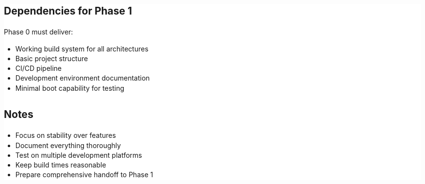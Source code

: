 ## Dependencies for Phase 1

Phase 0 must deliver:
- Working build system for all architectures
- Basic project structure
- CI/CD pipeline
- Development environment documentation
- Minimal boot capability for testing

## Notes

- Focus on stability over features
- Document everything thoroughly
- Test on multiple development platforms
- Keep build times reasonable
- Prepare comprehensive handoff to Phase 1